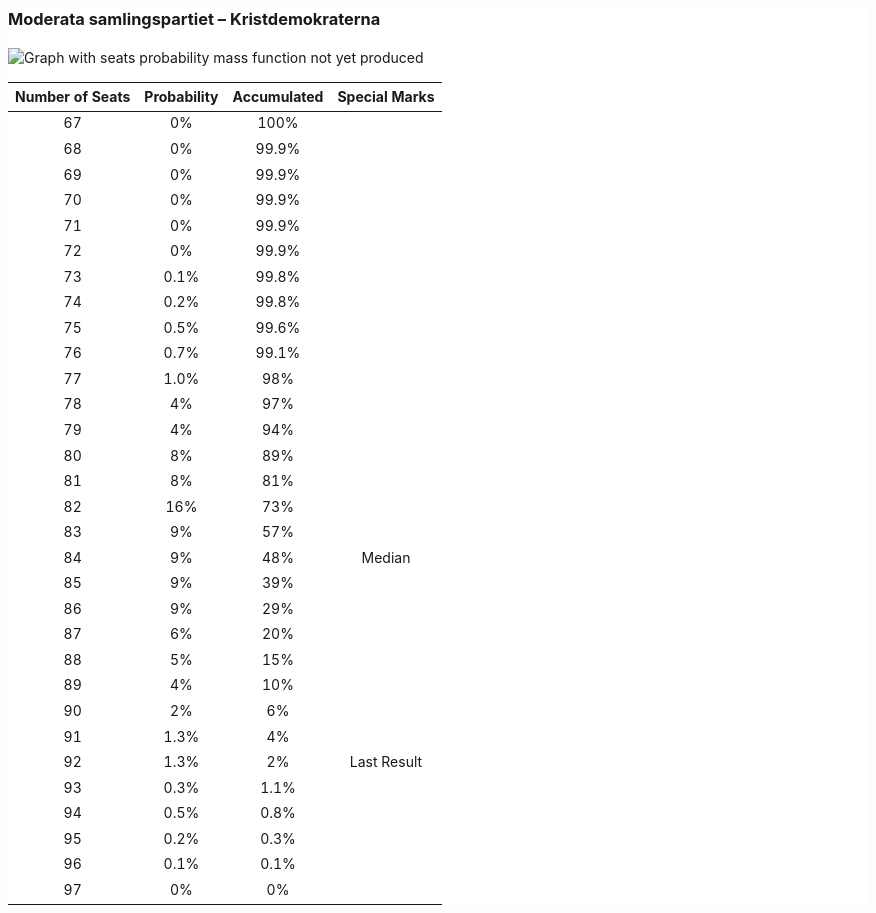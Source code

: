 ### Moderata samlingspartiet – Kristdemokraterna

![Graph with seats probability mass function not yet produced](2022-09-04-Demoskop-coalitions-seats-pmf-m–kd.png "Seats Probability Mass Function")

| Number of Seats | Probability | Accumulated | Special Marks |
|:---------------:|:-----------:|:-----------:|:-------------:|
| 67 | 0% | 100% |  |
| 68 | 0% | 99.9% |  |
| 69 | 0% | 99.9% |  |
| 70 | 0% | 99.9% |  |
| 71 | 0% | 99.9% |  |
| 72 | 0% | 99.9% |  |
| 73 | 0.1% | 99.8% |  |
| 74 | 0.2% | 99.8% |  |
| 75 | 0.5% | 99.6% |  |
| 76 | 0.7% | 99.1% |  |
| 77 | 1.0% | 98% |  |
| 78 | 4% | 97% |  |
| 79 | 4% | 94% |  |
| 80 | 8% | 89% |  |
| 81 | 8% | 81% |  |
| 82 | 16% | 73% |  |
| 83 | 9% | 57% |  |
| 84 | 9% | 48% | Median |
| 85 | 9% | 39% |  |
| 86 | 9% | 29% |  |
| 87 | 6% | 20% |  |
| 88 | 5% | 15% |  |
| 89 | 4% | 10% |  |
| 90 | 2% | 6% |  |
| 91 | 1.3% | 4% |  |
| 92 | 1.3% | 2% | Last Result |
| 93 | 0.3% | 1.1% |  |
| 94 | 0.5% | 0.8% |  |
| 95 | 0.2% | 0.3% |  |
| 96 | 0.1% | 0.1% |  |
| 97 | 0% | 0% |  |
